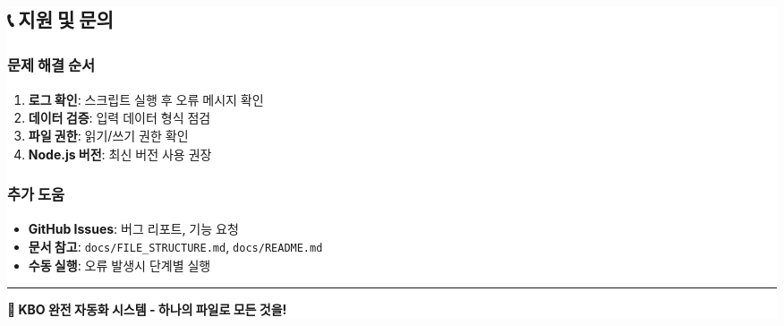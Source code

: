 
## 📞 지원 및 문의

### 문제 해결 순서
1. **로그 확인**: 스크립트 실행 후 오류 메시지 확인
2. **데이터 검증**: 입력 데이터 형식 점검
3. **파일 권한**: 읽기/쓰기 권한 확인
4. **Node.js 버전**: 최신 버전 사용 권장

### 추가 도움
- **GitHub Issues**: 버그 리포트, 기능 요청
- **문서 참고**: `docs/FILE_STRUCTURE.md`, `docs/README.md`
- **수동 실행**: 오류 발생시 단계별 실행

---

**🎉 KBO 완전 자동화 시스템 - 하나의 파일로 모든 것을!**